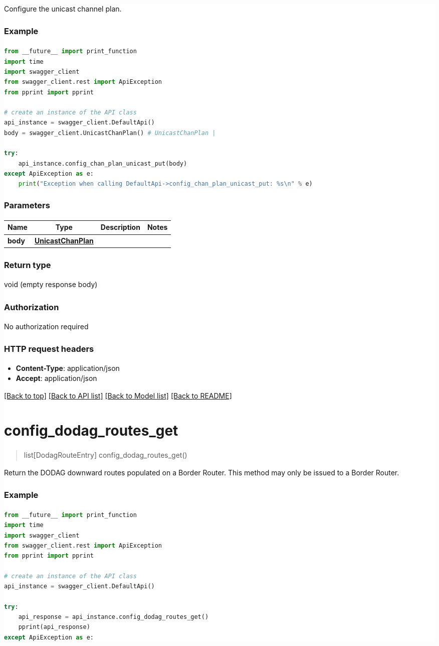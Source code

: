 Configure the unicast channel plan.

### Example
```python
from __future__ import print_function
import time
import swagger_client
from swagger_client.rest import ApiException
from pprint import pprint

# create an instance of the API class
api_instance = swagger_client.DefaultApi()
body = swagger_client.UnicastChanPlan() # UnicastChanPlan | 

try:
    api_instance.config_chan_plan_unicast_put(body)
except ApiException as e:
    print("Exception when calling DefaultApi->config_chan_plan_unicast_put: %s\n" % e)
```

### Parameters

Name | Type | Description  | Notes
------------- | ------------- | ------------- | -------------
 **body** | [**UnicastChanPlan**](UnicastChanPlan.md)|  | 

### Return type

void (empty response body)

### Authorization

No authorization required

### HTTP request headers

 - **Content-Type**: application/json
 - **Accept**: application/json

[[Back to top]](#) [[Back to API list]](../README.md#documentation-for-api-endpoints) [[Back to Model list]](../README.md#documentation-for-models) [[Back to README]](../README.md)

# **config_dodag_routes_get**
> list[DodagRouteEntry] config_dodag_routes_get()



Return the DODAG downward routes populated on a Border Router.  This method may only be issued to a Border Router.

### Example
```python
from __future__ import print_function
import time
import swagger_client
from swagger_client.rest import ApiException
from pprint import pprint

# create an instance of the API class
api_instance = swagger_client.DefaultApi()

try:
    api_response = api_instance.config_dodag_routes_get()
    pprint(api_response)
except ApiException as e:
```